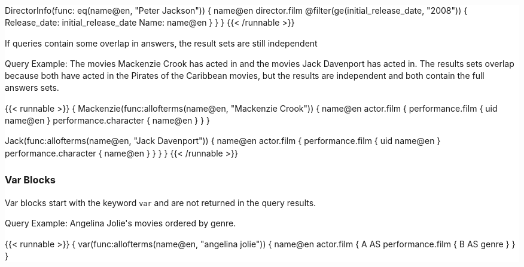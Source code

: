  DirectorInfo(func: eq(name@en, "Peter Jackson")) {
    name@en
    director.film @filter(ge(initial_release_date, "2008"))  {
        Release_date: initial_release_date
        Name: name@en
    }
  }
}
{{< /runnable >}}


If queries contain some overlap in answers, the result sets are still independent

Query Example: The movies Mackenzie Crook has acted in and the movies Jack Davenport has acted in.  The results sets overlap because both have acted in the Pirates of the Caribbean movies, but the results are independent and both contain the full answers sets.

{{< runnable >}}
{
  Mackenzie(func:allofterms(name@en, "Mackenzie Crook")) {
    name@en
    actor.film {
      performance.film {
        uid
        name@en
      }
      performance.character {
        name@en
      }
    }
  }

  Jack(func:allofterms(name@en, "Jack Davenport")) {
    name@en
    actor.film {
      performance.film {
        uid
        name@en
      }
      performance.character {
        name@en
      }
    }
  }
}
{{< /runnable >}}


### Var Blocks

Var blocks start with the keyword `var` and are not returned in the query results.

Query Example: Angelina Jolie's movies ordered by genre.

{{< runnable >}}
{
  var(func:allofterms(name@en, "angelina jolie")) {
    name@en
    actor.film {
      A AS performance.film {
        B AS genre
      }
    }
  }
